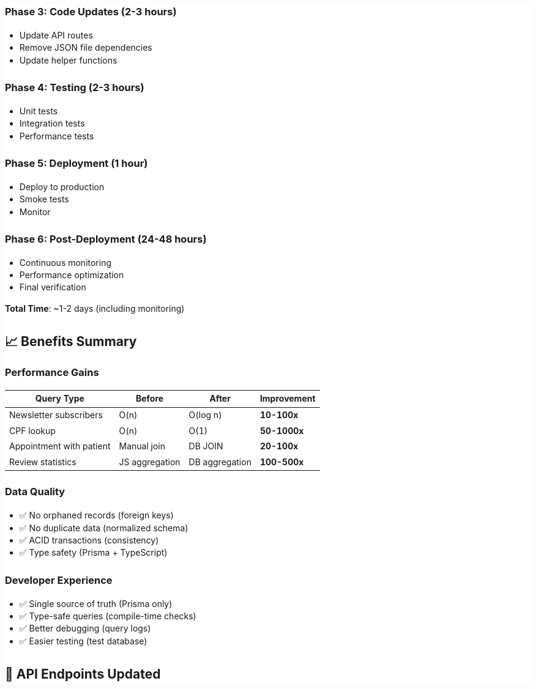 ### Phase 3: Code Updates (2-3 hours)
- Update API routes
- Remove JSON file dependencies
- Update helper functions

### Phase 4: Testing (2-3 hours)
- Unit tests
- Integration tests
- Performance tests

### Phase 5: Deployment (1 hour)
- Deploy to production
- Smoke tests
- Monitor

### Phase 6: Post-Deployment (24-48 hours)
- Continuous monitoring
- Performance optimization
- Final verification

**Total Time**: ~1-2 days (including monitoring)

## 📈 Benefits Summary

### Performance Gains
| Query Type | Before | After | Improvement |
|------------|--------|-------|-------------|
| Newsletter subscribers | O(n) | O(log n) | **10-100x** |
| CPF lookup | O(n) | O(1) | **50-1000x** |
| Appointment with patient | Manual join | DB JOIN | **20-100x** |
| Review statistics | JS aggregation | DB aggregation | **100-500x** |

### Data Quality
- ✅ No orphaned records (foreign keys)
- ✅ No duplicate data (normalized schema)
- ✅ ACID transactions (consistency)
- ✅ Type safety (Prisma + TypeScript)

### Developer Experience
- ✅ Single source of truth (Prisma only)
- ✅ Type-safe queries (compile-time checks)
- ✅ Better debugging (query logs)
- ✅ Easier testing (test database)

## 🔧 API Endpoints Updated
